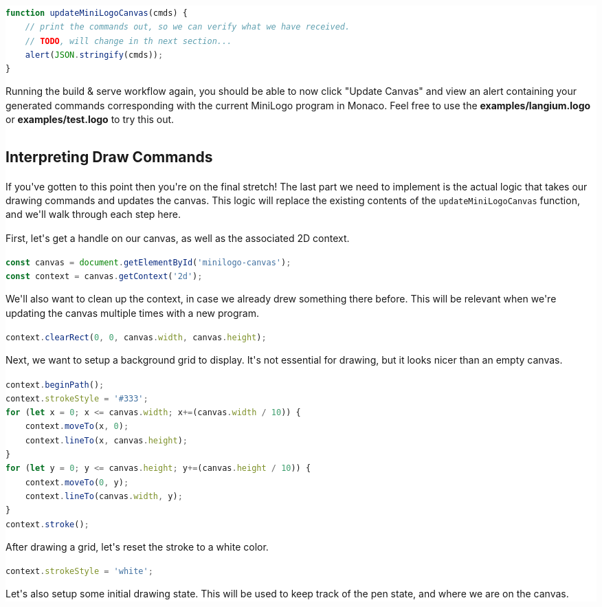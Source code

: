 ```js
function updateMiniLogoCanvas(cmds) {
    // print the commands out, so we can verify what we have received.
    // TODO, will change in th next section...
    alert(JSON.stringify(cmds));
}
```

Running the build & serve workflow again, you should be able to now click "Update Canvas" and view an alert containing your generated commands corresponding with the current MiniLogo program in Monaco. Feel free to use the **examples/langium.logo** or **examples/test.logo** to try this out.

## Interpreting Draw Commands

If you've gotten to this point then you're on the final stretch! The last part we need to implement is the actual logic that takes our drawing commands and updates the canvas. This logic will replace the existing contents of the `updateMiniLogoCanvas` function, and we'll walk through each step here.

First, let's get a handle on our canvas, as well as the associated 2D context.

```js
const canvas = document.getElementById('minilogo-canvas');
const context = canvas.getContext('2d');
```

We'll also want to clean up the context, in case we already drew something there before. This will be relevant when we're updating the canvas multiple times with a new program.

```js
context.clearRect(0, 0, canvas.width, canvas.height);
```

Next, we want to setup a background grid to display. It's not essential for drawing, but it looks nicer than an empty canvas.

```js
context.beginPath();
context.strokeStyle = '#333';
for (let x = 0; x <= canvas.width; x+=(canvas.width / 10)) {
    context.moveTo(x, 0);
    context.lineTo(x, canvas.height);
}
for (let y = 0; y <= canvas.height; y+=(canvas.height / 10)) {
    context.moveTo(0, y);
    context.lineTo(canvas.width, y);
}
context.stroke();
```

After drawing a grid, let's reset the stroke to a white color.

```js
context.strokeStyle = 'white';
```

Let's also setup some initial drawing state. This will be used to keep track of the pen state, and where we are on the canvas.
